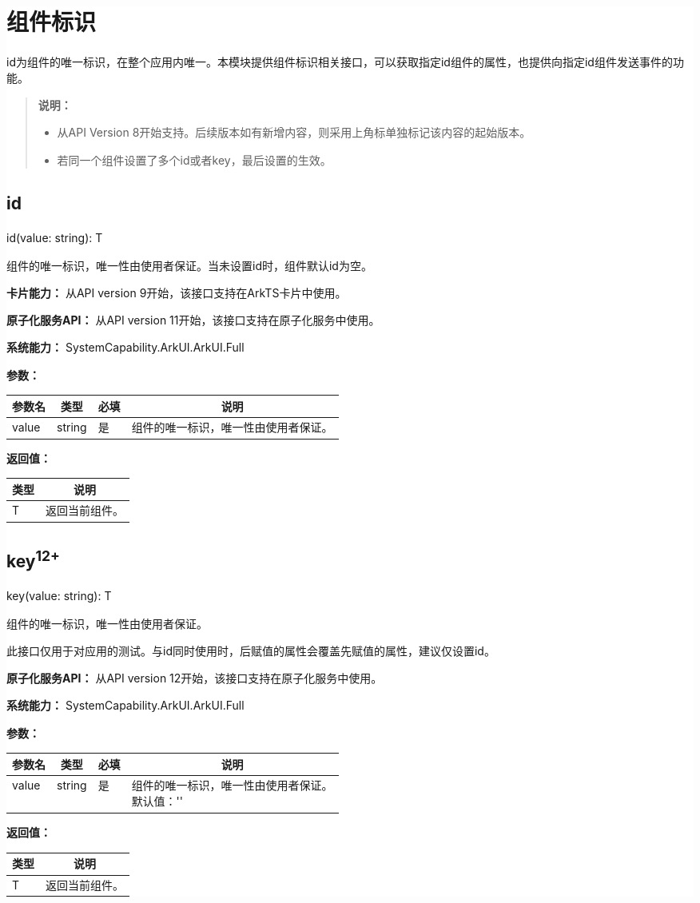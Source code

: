 # 组件标识

id为组件的唯一标识，在整个应用内唯一。本模块提供组件标识相关接口，可以获取指定id组件的属性，也提供向指定id组件发送事件的功能。

>  **说明：**
>
> - 从API Version 8开始支持。后续版本如有新增内容，则采用上角标单独标记该内容的起始版本。
>
> - 若同一个组件设置了多个id或者key，最后设置的生效。

## id

id(value: string): T

组件的唯一标识，唯一性由使用者保证。当未设置id时，组件默认id为空。

**卡片能力：** 从API version 9开始，该接口支持在ArkTS卡片中使用。

**原子化服务API：** 从API version 11开始，该接口支持在原子化服务中使用。

**系统能力：** SystemCapability.ArkUI.ArkUI.Full

**参数：**

| 参数名   | 类型      | 必填 | 说明                       |
| ------ | -------- | -----|---------------------- |
| value  | string   |  是  | 组件的唯一标识，唯一性由使用者保证。 |

**返回值：**

| 类型 | 说明 |
| -------- | -------- |
| T | 返回当前组件。 |

## key<sup>12+</sup>

key(value: string): T

组件的唯一标识，唯一性由使用者保证。

此接口仅用于对应用的测试。与id同时使用时，后赋值的属性会覆盖先赋值的属性，建议仅设置id。

**原子化服务API：** 从API version 12开始，该接口支持在原子化服务中使用。

**系统能力：** SystemCapability.ArkUI.ArkUI.Full

**参数：**

| 参数名   | 类型      | 必填 | 说明                       |
| ------ | -------- | -----|---------------------- |
| value   | string   | 是 | 组件的唯一标识，唯一性由使用者保证。<br>默认值：''<br/> |

**返回值：**

| 类型 | 说明 |
| -------- | -------- |
| T | 返回当前组件。 |
